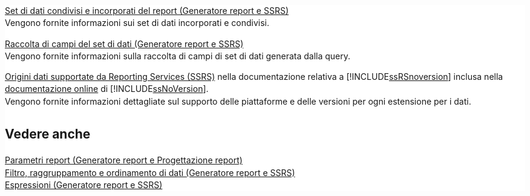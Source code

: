  [Set di dati condivisi e incorporati del report &#40;Generatore report e SSRS&#41;](report-embedded-datasets-and-shared-datasets-report-builder-and-ssrs.md)  
 Vengono fornite informazioni sui set di dati incorporati e condivisi.  
  
 [Raccolta di campi del set di dati &#40;Generatore report e SSRS&#41;](dataset-fields-collection-report-builder-and-ssrs.md)  
 Vengono fornite informazioni sulla raccolta di campi di set di dati generata dalla query.  
  
 [Origini dati supportate da Reporting Services &#40;SSRS&#41;](../create-deploy-and-manage-mobile-and-paginated-reports.md) nella documentazione relativa a [!INCLUDE[ssRSnoversion](../../includes/ssrsnoversion-md.md)] inclusa nella [documentazione online](https://go.microsoft.com/fwlink/?linkid=121312) di [!INCLUDE[ssNoVersion](../../includes/ssnoversion-md.md)].  
 Vengono fornite informazioni dettagliate sul supporto delle piattaforme e delle versioni per ogni estensione per i dati.  
  
  
## <a name="see-also"></a>Vedere anche  
 [Parametri report &#40;Generatore report e Progettazione report&#41;](../report-design/report-parameters-report-builder-and-report-designer.md)   
 [Filtro, raggruppamento e ordinamento di dati &#40;Generatore report e SSRS&#41;](../report-design/filter-group-and-sort-data-report-builder-and-ssrs.md)   
 [Espressioni &#40;Generatore report e SSRS&#41;](../report-design/expressions-report-builder-and-ssrs.md)  
  
  
